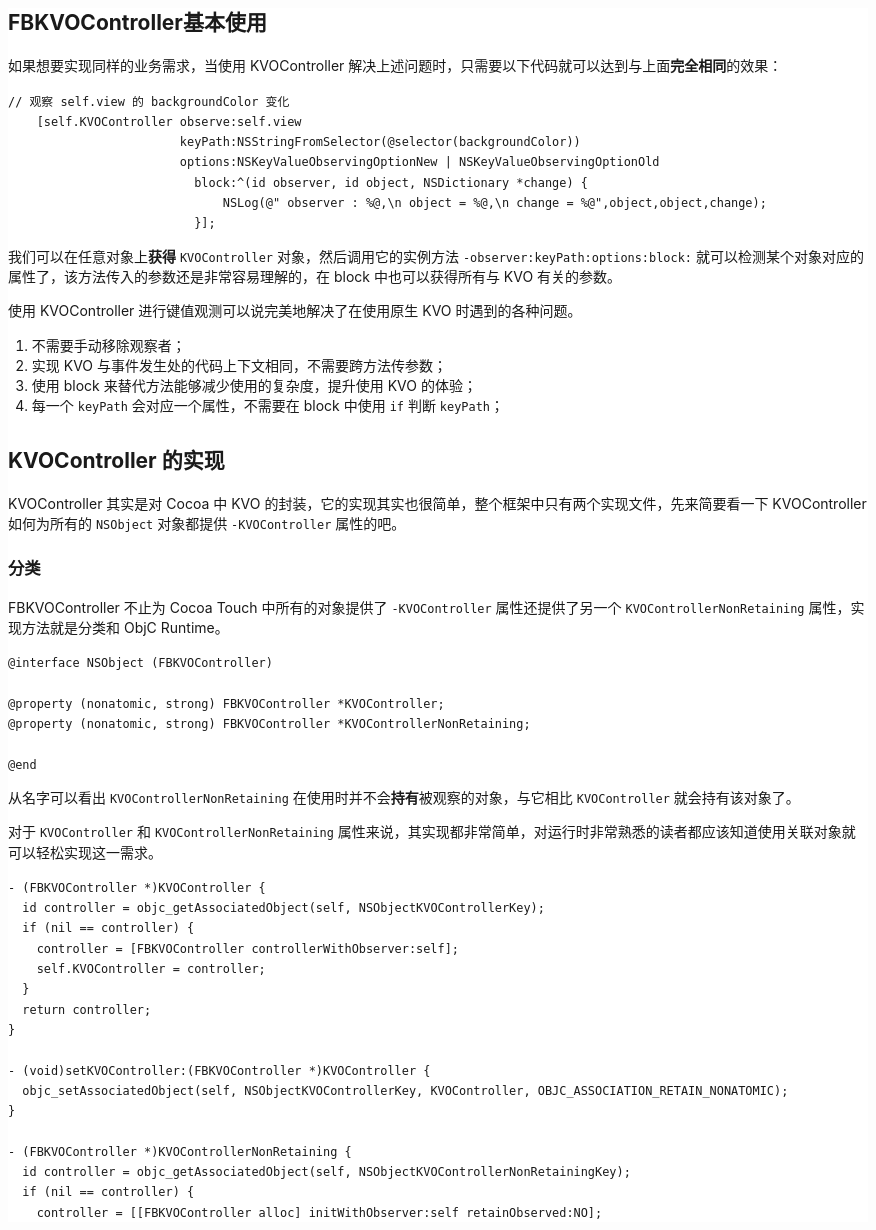 ## FBKVOController基本使用

如果想要实现同样的业务需求，当使用 KVOController 解决上述问题时，只需要以下代码就可以达到与上面**完全相同**的效果：

```
// 观察 self.view 的 backgroundColor 变化
    [self.KVOController observe:self.view
                        keyPath:NSStringFromSelector(@selector(backgroundColor))
                        options:NSKeyValueObservingOptionNew | NSKeyValueObservingOptionOld
                          block:^(id observer, id object, NSDictionary *change) {
                              NSLog(@" observer : %@,\n object = %@,\n change = %@",object,object,change);
                          }];
```

我们可以在任意对象上**获得** `KVOController` 对象，然后调用它的实例方法 `-observer:keyPath:options:block:` 就可以检测某个对象对应的属性了，该方法传入的参数还是非常容易理解的，在 block 中也可以获得所有与 KVO 有关的参数。

使用 KVOController 进行键值观测可以说完美地解决了在使用原生 KVO 时遇到的各种问题。

1. 不需要手动移除观察者；
2. 实现 KVO 与事件发生处的代码上下文相同，不需要跨方法传参数；
3. 使用 block 来替代方法能够减少使用的复杂度，提升使用 KVO 的体验；
4. 每一个 `keyPath` 会对应一个属性，不需要在 block 中使用 `if` 判断 `keyPath`；

## KVOController 的实现

KVOController 其实是对 Cocoa 中 KVO 的封装，它的实现其实也很简单，整个框架中只有两个实现文件，先来简要看一下 KVOController 如何为所有的 `NSObject` 对象都提供 `-KVOController` 属性的吧。

### 分类

FBKVOController 不止为 Cocoa Touch 中所有的对象提供了 `-KVOController` 属性还提供了另一个 `KVOControllerNonRetaining` 属性，实现方法就是分类和 ObjC Runtime。

```
@interface NSObject (FBKVOController)

@property (nonatomic, strong) FBKVOController *KVOController;
@property (nonatomic, strong) FBKVOController *KVOControllerNonRetaining;

@end
```

从名字可以看出 `KVOControllerNonRetaining` 在使用时并不会**持有**被观察的对象，与它相比 `KVOController` 就会持有该对象了。

对于 `KVOController` 和 `KVOControllerNonRetaining` 属性来说，其实现都非常简单，对运行时非常熟悉的读者都应该知道使用关联对象就可以轻松实现这一需求。

```
- (FBKVOController *)KVOController {
  id controller = objc_getAssociatedObject(self, NSObjectKVOControllerKey);
  if (nil == controller) {
    controller = [FBKVOController controllerWithObserver:self];
    self.KVOController = controller;
  }
  return controller;
}

- (void)setKVOController:(FBKVOController *)KVOController {
  objc_setAssociatedObject(self, NSObjectKVOControllerKey, KVOController, OBJC_ASSOCIATION_RETAIN_NONATOMIC);
}

- (FBKVOController *)KVOControllerNonRetaining {
  id controller = objc_getAssociatedObject(self, NSObjectKVOControllerNonRetainingKey);
  if (nil == controller) {
    controller = [[FBKVOController alloc] initWithObserver:self retainObserved:NO];
```